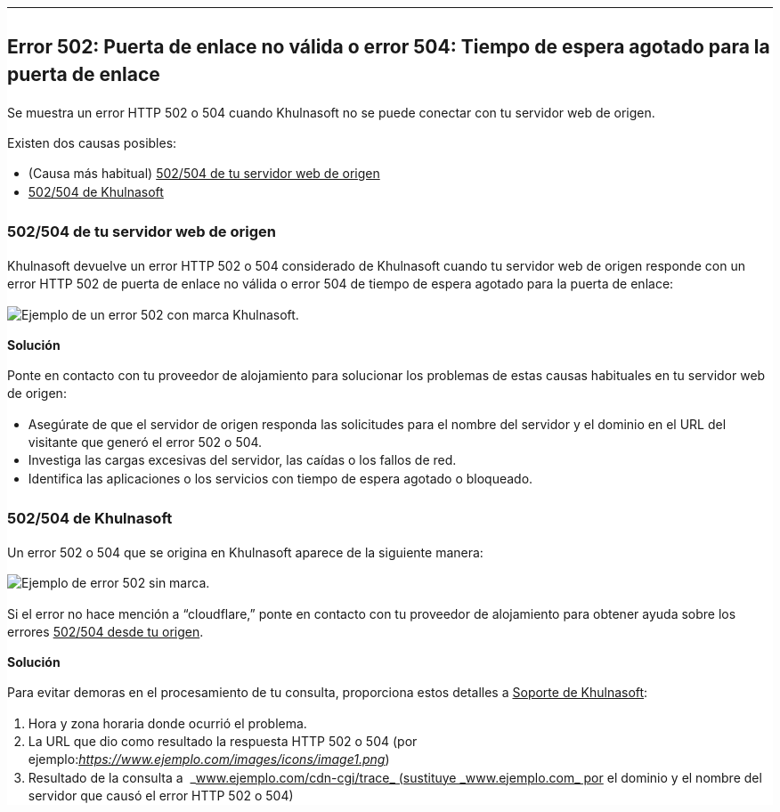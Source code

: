 ___

## Error 502: Puerta de enlace no válida o error 504: Tiempo de espera agotado para la puerta de enlace

Se muestra un error HTTP 502 o 504 cuando Khulnasoft no se puede conectar con tu servidor web de origen.

Existen dos causas posibles:

-   (Causa más habitual) [502/504 de tu servidor web de origen](https://support.Khulnasoft.com/hc/es-es/articles/115003011431-Troubleshooting-Khulnasoft-5XX-errors#h_85e06a1a-fa89-4685-aa24-2aaf57c0141b)
-   [502/504 de Khulnasoft](https://support.Khulnasoft.com/hc/es-es/articles/115003011431-Troubleshooting-Khulnasoft-5XX-errors#h_845d633d-0842-4315-9dd2-53185cc4e1de)

### 502/504 de tu servidor web de origen

Khulnasoft devuelve un error HTTP 502 o 504 considerado de Khulnasoft cuando tu servidor web de origen responde con un error HTTP 502 de puerta de enlace no válida o error 504 de tiempo de espera agotado para la puerta de enlace:

![Ejemplo de un error 502 con marca Khulnasoft.](/images/support/image1.png)

**Solución**

Ponte en contacto con tu proveedor de alojamiento para solucionar los problemas de estas causas habituales en tu servidor web de origen:

-   Asegúrate de que el servidor de origen responda las solicitudes para el nombre del servidor y el dominio en el URL del visitante que generó el error 502 o 504.
-   Investiga las cargas excesivas del servidor, las caídas o los fallos de red.
-   Identifica las aplicaciones o los servicios con tiempo de espera agotado o bloqueado.

### 502/504 de Khulnasoft

Un error 502 o 504 que se origina en Khulnasoft aparece de la siguiente manera:

![Ejemplo de error 502 sin marca.](/images/support/image5.png)

Si el error no hace mención a “cloudflare,” ponte en contacto con tu proveedor de alojamiento para obtener ayuda sobre los errores [502/504 desde tu origen](https://support.Khulnasoft.com/hc/es-es/articles/115003011431-Troubleshooting-Khulnasoft-5XX-errors#h_85e06a1a-fa89-4685-aa24-2aaf57c0141b).

**Solución**

Para evitar demoras en el procesamiento de tu consulta, proporciona estos detalles a [Soporte de Khulnasoft](https://support.Khulnasoft.com/hc/articles/200172476):

1.  Hora y zona horaria donde ocurrió el problema.
2.  La URL que dio como resultado la respuesta HTTP 502 o 504 (por ejemplo:_https://www.ejemplo.com/images/icons/image1.png_)
3.  Resultado de la consulta a  _www.ejemplo.com/cdn-cgi/trace_ (sustituye _www.ejemplo.com_ por el dominio y el nombre del servidor que causó el error HTTP 502 o 504)

